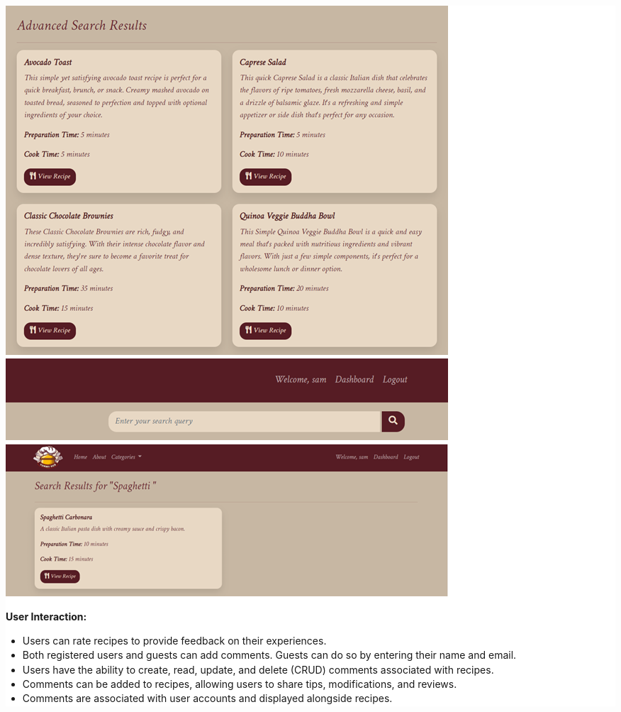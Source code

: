![Search Functionality](recipemanager/static/images/documentation/screenshots/Picture14.png)
![Search Functionality](recipemanager/static/images/documentation/screenshots/Picture13.png)
![Search Functionality](recipemanager/static/images/documentation/screenshots/Picture15.png)


**User Interaction:**

- Users can rate recipes to provide feedback on their experiences.
- Both registered users and guests can add comments. Guests can do so by entering their name and email.
- Users have the ability to create, read, update, and delete (CRUD) comments associated with recipes.
- Comments can be added to recipes, allowing users to share tips, modifications, and reviews.
- Comments are associated with user accounts and displayed alongside recipes.
